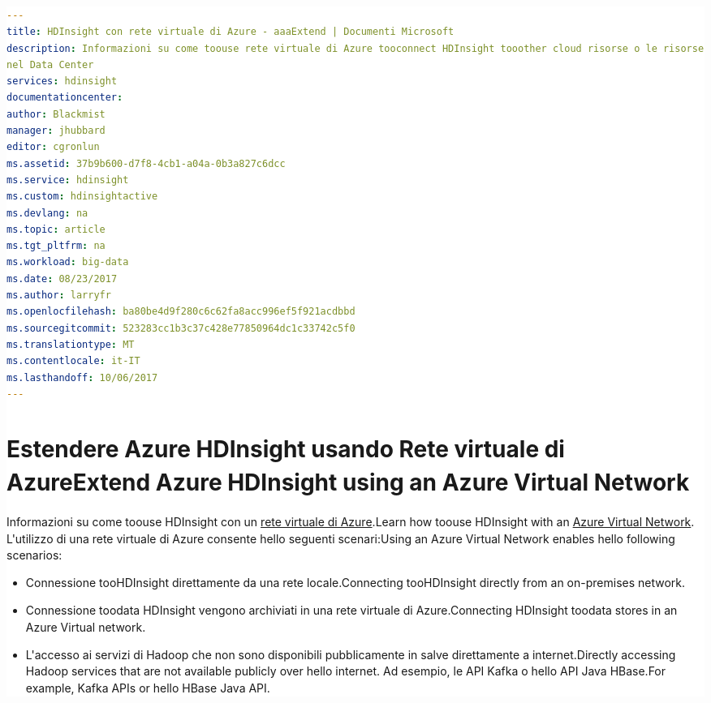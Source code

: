 ```yaml
---
title: HDInsight con rete virtuale di Azure - aaaExtend | Documenti Microsoft
description: Informazioni su come toouse rete virtuale di Azure tooconnect HDInsight tooother cloud risorse o le risorse nel Data Center
services: hdinsight
documentationcenter: 
author: Blackmist
manager: jhubbard
editor: cgronlun
ms.assetid: 37b9b600-d7f8-4cb1-a04a-0b3a827c6dcc
ms.service: hdinsight
ms.custom: hdinsightactive
ms.devlang: na
ms.topic: article
ms.tgt_pltfrm: na
ms.workload: big-data
ms.date: 08/23/2017
ms.author: larryfr
ms.openlocfilehash: ba80be4d9f280c6c62fa8acc996ef5f921acdbbd
ms.sourcegitcommit: 523283cc1b3c37c428e77850964dc1c33742c5f0
ms.translationtype: MT
ms.contentlocale: it-IT
ms.lasthandoff: 10/06/2017
---
```

# <a name="extend-azure-hdinsight-using-an-azure-virtual-network"></a><span data-ttu-id="74f5d-103">Estendere Azure HDInsight usando Rete virtuale di Azure</span><span class="sxs-lookup"><span data-stu-id="74f5d-103">Extend Azure HDInsight using an Azure Virtual Network</span></span>

<span data-ttu-id="74f5d-104">Informazioni su come toouse HDInsight con un [rete virtuale di Azure](../virtual-network/virtual-networks-overview.md).</span><span class="sxs-lookup"><span data-stu-id="74f5d-104">Learn how toouse HDInsight with an [Azure Virtual Network](../virtual-network/virtual-networks-overview.md).</span></span> <span data-ttu-id="74f5d-105">L'utilizzo di una rete virtuale di Azure consente hello seguenti scenari:</span><span class="sxs-lookup"><span data-stu-id="74f5d-105">Using an Azure Virtual Network enables hello following scenarios:</span></span>

* <span data-ttu-id="74f5d-106">Connessione tooHDInsight direttamente da una rete locale.</span><span class="sxs-lookup"><span data-stu-id="74f5d-106">Connecting tooHDInsight directly from an on-premises network.</span></span>

* <span data-ttu-id="74f5d-107">Connessione toodata HDInsight vengono archiviati in una rete virtuale di Azure.</span><span class="sxs-lookup"><span data-stu-id="74f5d-107">Connecting HDInsight toodata stores in an Azure Virtual network.</span></span>

* <span data-ttu-id="74f5d-108">L'accesso ai servizi di Hadoop che non sono disponibili pubblicamente in salve direttamente a internet.</span><span class="sxs-lookup"><span data-stu-id="74f5d-108">Directly accessing Hadoop services that are not available publicly over hello internet.</span></span> <span data-ttu-id="74f5d-109">Ad esempio, le API Kafka o hello API Java HBase.</span><span class="sxs-lookup"><span data-stu-id="74f5d-109">For example, Kafka APIs or hello HBase Java API.</span></span>
